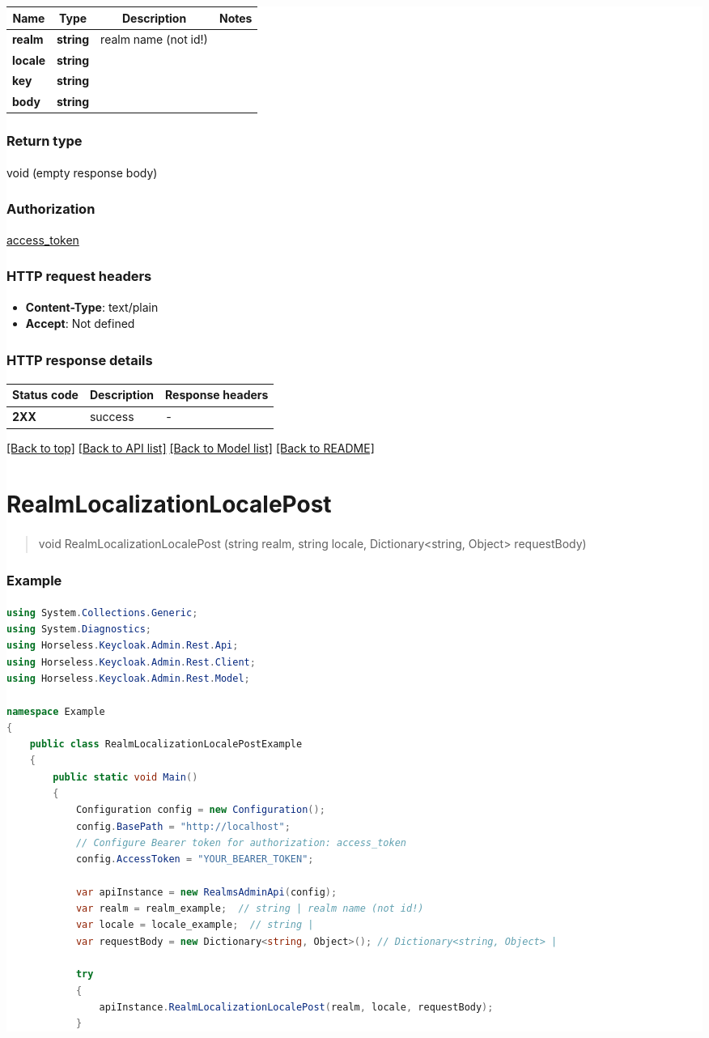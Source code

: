 Name | Type | Description  | Notes
------------- | ------------- | ------------- | -------------
 **realm** | **string**| realm name (not id!) | 
 **locale** | **string**|  | 
 **key** | **string**|  | 
 **body** | **string**|  | 

### Return type

void (empty response body)

### Authorization

[access_token](../README.md#access_token)

### HTTP request headers

 - **Content-Type**: text/plain
 - **Accept**: Not defined


### HTTP response details
| Status code | Description | Response headers |
|-------------|-------------|------------------|
| **2XX** | success |  -  |

[[Back to top]](#) [[Back to API list]](../README.md#documentation-for-api-endpoints) [[Back to Model list]](../README.md#documentation-for-models) [[Back to README]](../README.md)

<a name="realmlocalizationlocalepost"></a>
# **RealmLocalizationLocalePost**
> void RealmLocalizationLocalePost (string realm, string locale, Dictionary<string, Object> requestBody)



### Example
```csharp
using System.Collections.Generic;
using System.Diagnostics;
using Horseless.Keycloak.Admin.Rest.Api;
using Horseless.Keycloak.Admin.Rest.Client;
using Horseless.Keycloak.Admin.Rest.Model;

namespace Example
{
    public class RealmLocalizationLocalePostExample
    {
        public static void Main()
        {
            Configuration config = new Configuration();
            config.BasePath = "http://localhost";
            // Configure Bearer token for authorization: access_token
            config.AccessToken = "YOUR_BEARER_TOKEN";

            var apiInstance = new RealmsAdminApi(config);
            var realm = realm_example;  // string | realm name (not id!)
            var locale = locale_example;  // string | 
            var requestBody = new Dictionary<string, Object>(); // Dictionary<string, Object> | 

            try
            {
                apiInstance.RealmLocalizationLocalePost(realm, locale, requestBody);
            }
```